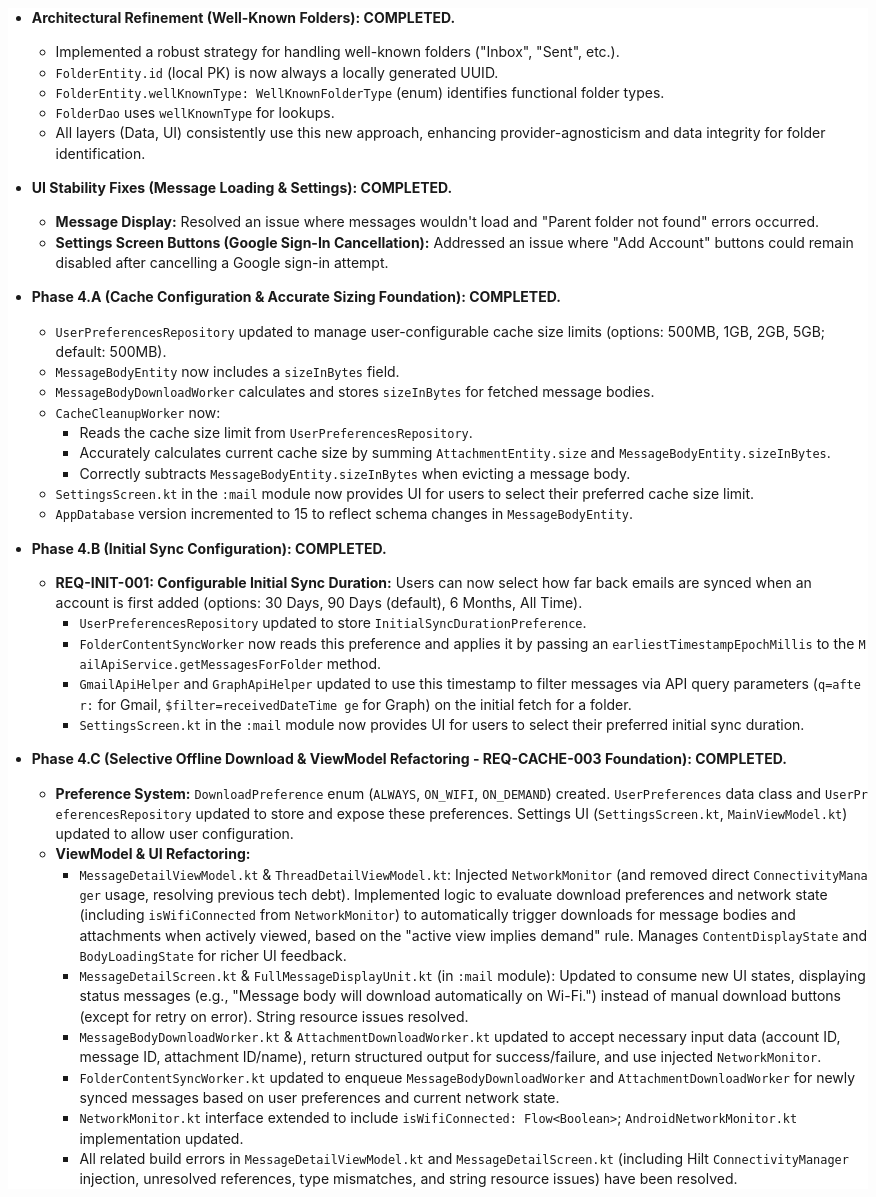 * **Architectural Refinement (Well-Known Folders): COMPLETED.**
    * Implemented a robust strategy for handling well-known folders ("Inbox", "Sent", etc.).
    * `FolderEntity.id` (local PK) is now always a locally generated UUID.
    * `FolderEntity.wellKnownType: WellKnownFolderType` (enum) identifies functional folder types.
    * `FolderDao` uses `wellKnownType` for lookups.
    * All layers (Data, UI) consistently use this new approach, enhancing provider-agnosticism
      and data integrity for folder identification.

* **UI Stability Fixes (Message Loading & Settings): COMPLETED.**
    * **Message Display:** Resolved an issue where messages wouldn't load and "Parent folder not found" errors occurred.
    * **Settings Screen Buttons (Google Sign-In Cancellation):** Addressed an issue where "Add Account" buttons could remain disabled after cancelling a Google sign-in attempt.

* **Phase 4.A (Cache Configuration & Accurate Sizing Foundation): COMPLETED.**
    * `UserPreferencesRepository` updated to manage user-configurable cache size limits (options: 500MB, 1GB, 2GB, 5GB; default: 500MB).
    * `MessageBodyEntity` now includes a `sizeInBytes` field.
    * `MessageBodyDownloadWorker` calculates and stores `sizeInBytes` for fetched message bodies.
    * `CacheCleanupWorker` now:
        * Reads the cache size limit from `UserPreferencesRepository`.
        * Accurately calculates current cache size by summing `AttachmentEntity.size` and `MessageBodyEntity.sizeInBytes`.
        * Correctly subtracts `MessageBodyEntity.sizeInBytes` when evicting a message body.
    * `SettingsScreen.kt` in the `:mail` module now provides UI for users to select their preferred cache size limit.
    * `AppDatabase` version incremented to 15 to reflect schema changes in `MessageBodyEntity`.

* **Phase 4.B (Initial Sync Configuration): COMPLETED.**
    * **REQ-INIT-001: Configurable Initial Sync Duration:** Users can now select how far back emails are synced when an account is first added (options: 30 Days, 90 Days (default), 6 Months, All Time).
        * `UserPreferencesRepository` updated to store `InitialSyncDurationPreference`.
        * `FolderContentSyncWorker` now reads this preference and applies it by passing an `earliestTimestampEpochMillis` to the `MailApiService.getMessagesForFolder` method.
        * `GmailApiHelper` and `GraphApiHelper` updated to use this timestamp to filter messages via API query parameters (`q=after:` for Gmail, `$filter=receivedDateTime ge` for Graph) on the initial fetch for a folder.
        * `SettingsScreen.kt` in the `:mail` module now provides UI for users to select their preferred initial sync duration.

* **Phase 4.C (Selective Offline Download & ViewModel Refactoring - REQ-CACHE-003 Foundation): COMPLETED.**
    * **Preference System:** `DownloadPreference` enum (`ALWAYS`, `ON_WIFI`, `ON_DEMAND`) created. `UserPreferences` data class and `UserPreferencesRepository` updated to store and expose these preferences. Settings UI (`SettingsScreen.kt`, `MainViewModel.kt`) updated to allow user configuration.
    * **ViewModel & UI Refactoring:**
        * `MessageDetailViewModel.kt` & `ThreadDetailViewModel.kt`: Injected `NetworkMonitor` (and removed direct `ConnectivityManager` usage, resolving previous tech debt). Implemented logic to evaluate download preferences and network state (including `isWifiConnected` from `NetworkMonitor`) to automatically trigger downloads for message bodies and attachments when actively viewed, based on the "active view implies demand" rule. Manages `ContentDisplayState` and `BodyLoadingState` for richer UI feedback.
        * `MessageDetailScreen.kt` & `FullMessageDisplayUnit.kt` (in `:mail` module): Updated to consume new UI states, displaying status messages (e.g., "Message body will download automatically on Wi-Fi.") instead of manual download buttons (except for retry on error). String resource issues resolved.
        * `MessageBodyDownloadWorker.kt` & `AttachmentDownloadWorker.kt` updated to accept necessary input data (account ID, message ID, attachment ID/name), return structured output for success/failure, and use injected `NetworkMonitor`.
        * `FolderContentSyncWorker.kt` updated to enqueue `MessageBodyDownloadWorker` and `AttachmentDownloadWorker` for newly synced messages based on user preferences and current network state.
        * `NetworkMonitor.kt` interface extended to include `isWifiConnected: Flow<Boolean>`; `AndroidNetworkMonitor.kt` implementation updated.
        * All related build errors in `MessageDetailViewModel.kt` and `MessageDetailScreen.kt` (including Hilt `ConnectivityManager` injection, unresolved references, type mismatches, and string resource issues) have been resolved.
